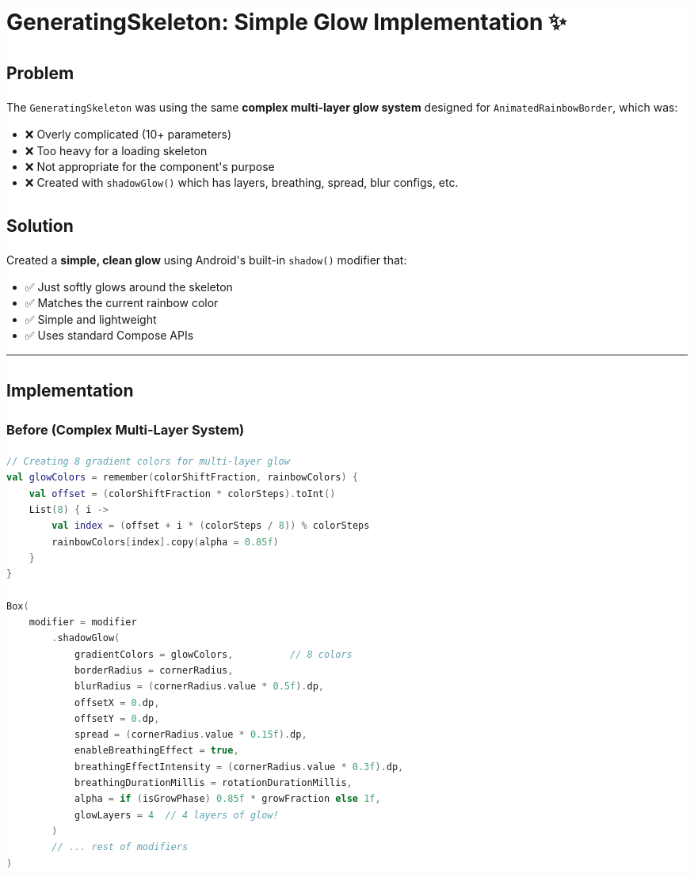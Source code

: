 # GeneratingSkeleton: Simple Glow Implementation ✨

## Problem

The `GeneratingSkeleton` was using the same **complex multi-layer glow system** designed for `AnimatedRainbowBorder`, which was:

- ❌ Overly complicated (10+ parameters)
- ❌ Too heavy for a loading skeleton
- ❌ Not appropriate for the component's purpose
- ❌ Created with `shadowGlow()` which has layers, breathing, spread, blur configs, etc.

## Solution

Created a **simple, clean glow** using Android's built-in `shadow()` modifier that:

- ✅ Just softly glows around the skeleton
- ✅ Matches the current rainbow color
- ✅ Simple and lightweight
- ✅ Uses standard Compose APIs

---

## Implementation

### Before (Complex Multi-Layer System)

```kotlin
// Creating 8 gradient colors for multi-layer glow
val glowColors = remember(colorShiftFraction, rainbowColors) {
    val offset = (colorShiftFraction * colorSteps).toInt()
    List(8) { i ->
        val index = (offset + i * (colorSteps / 8)) % colorSteps
        rainbowColors[index].copy(alpha = 0.85f)
    }
}

Box(
    modifier = modifier
        .shadowGlow(
            gradientColors = glowColors,          // 8 colors
            borderRadius = cornerRadius,
            blurRadius = (cornerRadius.value * 0.5f).dp,
            offsetX = 0.dp,
            offsetY = 0.dp,
            spread = (cornerRadius.value * 0.15f).dp,
            enableBreathingEffect = true,
            breathingEffectIntensity = (cornerRadius.value * 0.3f).dp,
            breathingDurationMillis = rotationDurationMillis,
            alpha = if (isGrowPhase) 0.85f * growFraction else 1f,
            glowLayers = 4  // 4 layers of glow!
        )
        // ... rest of modifiers
)
```
